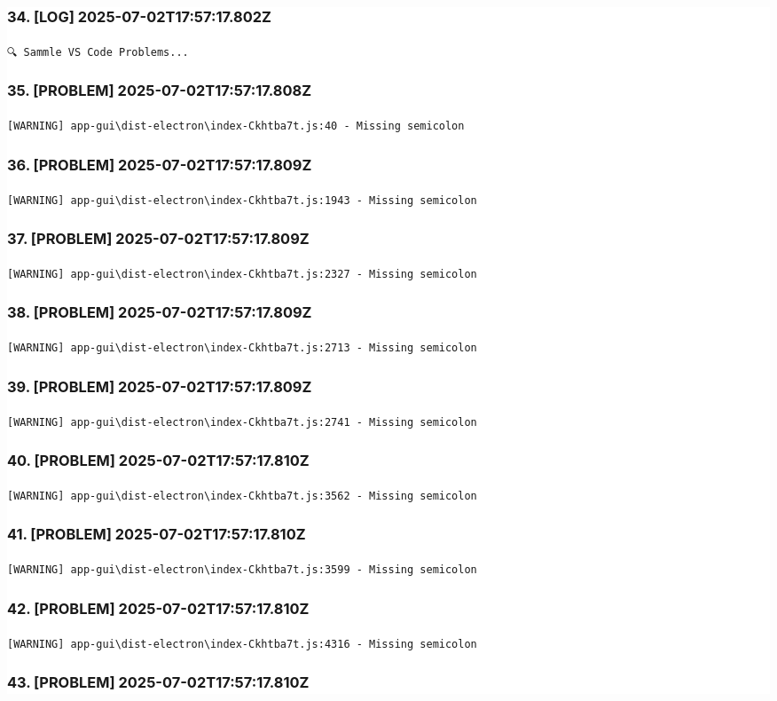 ### 34. [LOG] 2025-07-02T17:57:17.802Z

```
🔍 Sammle VS Code Problems...
```

### 35. [PROBLEM] 2025-07-02T17:57:17.808Z

```
[WARNING] app-gui\dist-electron\index-Ckhtba7t.js:40 - Missing semicolon
```

### 36. [PROBLEM] 2025-07-02T17:57:17.809Z

```
[WARNING] app-gui\dist-electron\index-Ckhtba7t.js:1943 - Missing semicolon
```

### 37. [PROBLEM] 2025-07-02T17:57:17.809Z

```
[WARNING] app-gui\dist-electron\index-Ckhtba7t.js:2327 - Missing semicolon
```

### 38. [PROBLEM] 2025-07-02T17:57:17.809Z

```
[WARNING] app-gui\dist-electron\index-Ckhtba7t.js:2713 - Missing semicolon
```

### 39. [PROBLEM] 2025-07-02T17:57:17.809Z

```
[WARNING] app-gui\dist-electron\index-Ckhtba7t.js:2741 - Missing semicolon
```

### 40. [PROBLEM] 2025-07-02T17:57:17.810Z

```
[WARNING] app-gui\dist-electron\index-Ckhtba7t.js:3562 - Missing semicolon
```

### 41. [PROBLEM] 2025-07-02T17:57:17.810Z

```
[WARNING] app-gui\dist-electron\index-Ckhtba7t.js:3599 - Missing semicolon
```

### 42. [PROBLEM] 2025-07-02T17:57:17.810Z

```
[WARNING] app-gui\dist-electron\index-Ckhtba7t.js:4316 - Missing semicolon
```

### 43. [PROBLEM] 2025-07-02T17:57:17.810Z
